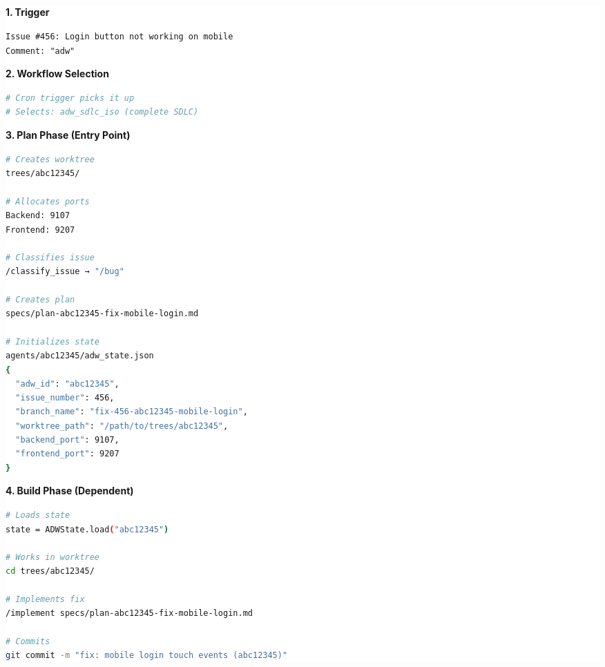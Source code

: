 **1. Trigger**
```
Issue #456: Login button not working on mobile
Comment: "adw"
```

**2. Workflow Selection**
```bash
# Cron trigger picks it up
# Selects: adw_sdlc_iso (complete SDLC)
```

**3. Plan Phase (Entry Point)**
```bash
# Creates worktree
trees/abc12345/

# Allocates ports
Backend: 9107
Frontend: 9207

# Classifies issue
/classify_issue → "/bug"

# Creates plan
specs/plan-abc12345-fix-mobile-login.md

# Initializes state
agents/abc12345/adw_state.json
{
  "adw_id": "abc12345",
  "issue_number": 456,
  "branch_name": "fix-456-abc12345-mobile-login",
  "worktree_path": "/path/to/trees/abc12345",
  "backend_port": 9107,
  "frontend_port": 9207
}
```

**4. Build Phase (Dependent)**
```bash
# Loads state
state = ADWState.load("abc12345")

# Works in worktree
cd trees/abc12345/

# Implements fix
/implement specs/plan-abc12345-fix-mobile-login.md

# Commits
git commit -m "fix: mobile login touch events (abc12345)"
```

